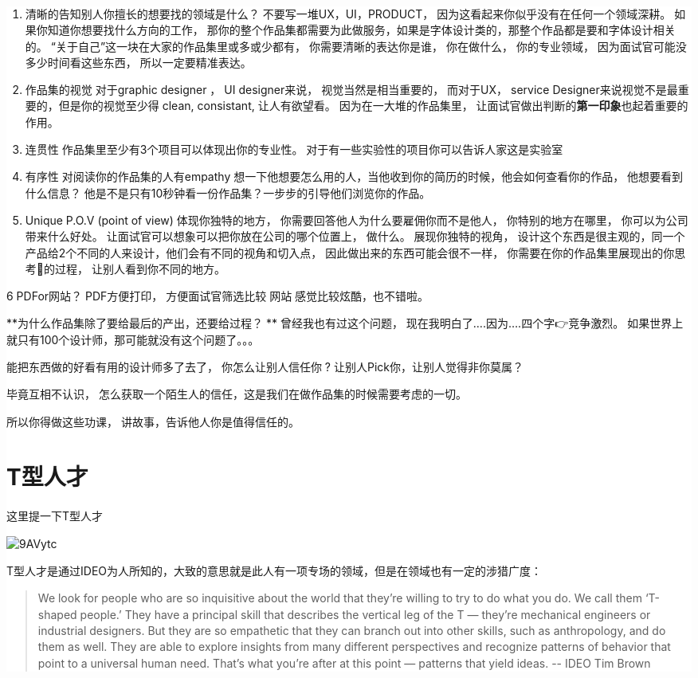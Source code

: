 1. 清晰的告知别人你擅长的想要找的领域是什么？ 
不要写一堆UX，UI，PRODUCT， 因为这看起来你似乎没有在任何一个领域深耕。 
如果你知道你想要找什么方向的工作， 那你的整个作品集都需要为此做服务，如果是字体设计类的，那整个作品都是要和字体设计相关的。 
“关于自己”这一块在大家的作品集里或多或少都有， 你需要清晰的表达你是谁， 你在做什么， 你的专业领域， 因为面试官可能没多少时间看这些东西， 所以一定要精准表达。


2. 作品集的视觉
对于graphic designer ， UI designer来说， 视觉当然是相当重要的， 而对于UX， service Designer来说视觉不是最重要的，但是你的视觉至少得 clean, consistant, 让人有欲望看。 因为在一大堆的作品集里， 让面试官做出判断的**第一印象**也起着重要的作用。


3. 连贯性
作品集里至少有3个项目可以体现出你的专业性。 对于有一些实验性的项目你可以告诉人家这是实验室


4. 有序性
对阅读你的作品集的人有empathy 
想一下他想要怎么用的人，当他收到你的简历的时候，他会如何查看你的作品， 他想要看到什么信息？ 他是不是只有10秒钟看一份作品集？一步步的引导他们浏览你的作品。  

5. Unique P.O.V (point of view) 
体现你独特的地方， 你需要回答他人为什么要雇佣你而不是他人， 你特别的地方在哪里， 你可以为公司带来什么好处。 让面试官可以想象可以把你放在公司的哪个位置上， 做什么。 
展现你独特的视角， 设计这个东西是很主观的，同一个产品给2个不同的人来设计，他们会有不同的视角和切入点， 因此做出来的东西可能会很不一样， 你需要在你的作品集里展现出的你思考🤔的过程， 让别人看到你不同的地方。 


6 PDFor网站？ 
PDF方便打印， 方便面试官筛选比较
网站 感觉比较炫酷，也不错啦。 



**为什么作品集除了要给最后的产出，还要给过程？ **
曾经我也有过这个问题， 现在我明白了….因为….四个字👉竞争激烈。 如果世界上就只有100个设计师，那可能就没有这个问题了。。。

能把东西做的好看有用的设计师多了去了， 你怎么让别人信任你 ? 让别人Pick你，让别人觉得非你莫属？

毕竟互相不认识， 怎么获取一个陌生人的信任，这是我们在做作品集的时候需要考虑的一切。 

所以你得做这些功课， 讲故事，告诉他人你是值得信任的。 





# T型人才

这里提一下T型人才

![9AVytc](https://raw.githubusercontent.com/pandaqr/BlogImageBed/master/img/9AVytc.png)

T型人才是通过IDEO为人所知的，大致的意思就是此人有一项专场的领域，但是在领域也有一定的涉猎广度： 

> We look for people who are so inquisitive about the world that they’re willing to try to do what you do. We call them ‘T-shaped people.’ They have a principal skill that describes the vertical leg of the T — they’re mechanical engineers or industrial designers. But they are so empathetic that they can branch out into other skills, such as anthropology, and do them as well. They are able to explore insights from many different perspectives and recognize patterns of behavior that point to a universal human need. That’s what you’re after at this point — patterns that yield ideas.
 -- IDEO Tim Brown
 